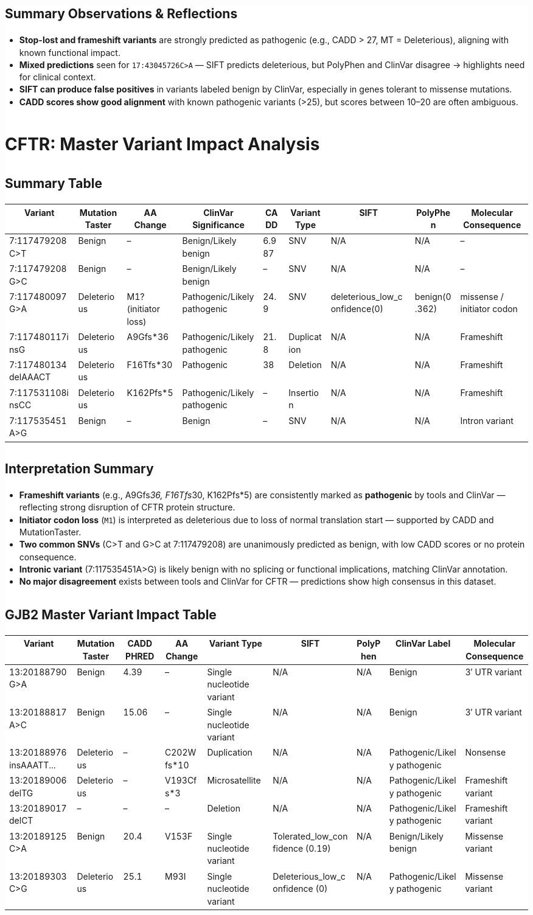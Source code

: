 
##  Summary Observations & Reflections

*  **Stop-lost and frameshift variants** are strongly predicted as pathogenic (e.g., CADD > 27, MT = Deleterious), aligning with known functional impact.
*  **Mixed predictions** seen for `17:43045726C>A` — SIFT predicts deleterious, but PolyPhen and ClinVar disagree → highlights need for clinical context.
*  **SIFT can produce false positives** in variants labeled benign by ClinVar, especially in genes tolerant to missense mutations.
*  **CADD scores show good alignment** with known pathogenic variants (>25), but scores between 10–20 are often ambiguous.



#  CFTR: Master Variant Impact Analysis

##  Summary Table

| Variant | MutationTaster | AA Change | ClinVar Significance | CADD | Variant Type | SIFT | PolyPhen | Molecular Consequence |
|--------|----------------|-----------|------------------------|------|---------------|-------|----------|------------------------|
| 7:117479208C>T | Benign | – | Benign/Likely benign | 6.987 | SNV | N/A | N/A | – |
| 7:117479208G>C | Benign | – | Benign/Likely benign | – | SNV | N/A | N/A | – |
| 7:117480097G>A | Deleterious | M1? (initiator loss) | Pathogenic/Likely pathogenic | 24.9 | SNV | deleterious_low_confidence(0) | benign(0.362) | missense / initiator codon |
| 7:117480117insG | Deleterious | A9Gfs*36 | Pathogenic/Likely pathogenic | 21.8 | Duplication | N/A | N/A | Frameshift |
| 7:117480134delAAACT | Deleterious | F16Tfs*30 | Pathogenic | 38 | Deletion | N/A | N/A | Frameshift |
| 7:117531108insCC | Deleterious | K162Pfs*5 | Pathogenic/Likely pathogenic | – | Insertion | N/A | N/A | Frameshift |
| 7:117535451A>G | Benign | – | Benign | – | SNV | N/A | N/A | Intron variant |

##  Interpretation Summary

- **Frameshift variants** (e.g., A9Gfs*36, F16Tfs*30, K162Pfs*5) are consistently marked as **pathogenic** by tools and ClinVar — reflecting strong disruption of CFTR protein structure.
- **Initiator codon loss** (`M1`) is interpreted as deleterious due to loss of normal translation start — supported by CADD and MutationTaster.
- **Two common SNVs** (C>T and G>C at 7:117479208) are unanimously predicted as benign, with low CADD scores or no protein consequence.
- **Intronic variant** (7:117535451A>G) is likely benign with no splicing or functional implications, matching ClinVar annotation.
- **No major disagreement** exists between tools and ClinVar for CFTR — predictions show high consensus in this dataset.


##  GJB2 Master Variant Impact Table

| Variant | MutationTaster | CADD PHRED | AA Change | Variant Type | SIFT | PolyPhen | ClinVar Label | Molecular Consequence |
|--------|----------------|-------------|------------|---------------|------|-----------|----------------|------------------------|
| 13:20188790G>A | Benign | 4.39 | – | Single nucleotide variant | N/A | N/A | Benign | 3′ UTR variant |
| 13:20188817A>C | Benign | 15.06 | – | Single nucleotide variant | N/A | N/A | Benign | 3′ UTR variant |
| 13:20188976insAAATT... | Deleterious | – | C202Wfs*10 | Duplication | N/A | N/A | Pathogenic/Likely pathogenic | Nonsense |
| 13:20189006delTG | Deleterious | – | V193Cfs*3 | Microsatellite | N/A | N/A | Pathogenic/Likely pathogenic | Frameshift variant |
| 13:20189017delCT | – | – | – | Deletion | N/A | N/A | Pathogenic/Likely pathogenic | Frameshift variant |
| 13:20189125C>A | Benign | 20.4 | V153F | Single nucleotide variant | Tolerated_low_confidence (0.19) | N/A | Benign/Likely benign | Missense variant |
| 13:20189303C>G | Deleterious | 25.1 | M93I | Single nucleotide variant | Deleterious_low_confidence (0) | N/A | Pathogenic/Likely pathogenic | Missense variant |
